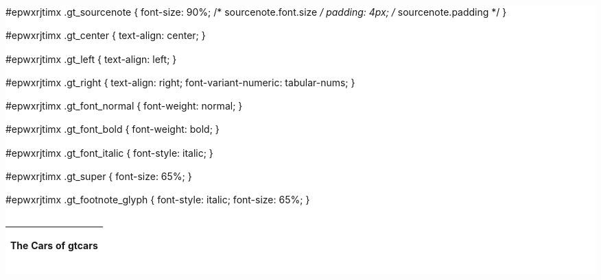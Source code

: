 #epwxrjtimx .gt_sourcenote {
  font-size: 90%;
  /* sourcenote.font.size */
  padding: 4px;
  /* sourcenote.padding */
}

#epwxrjtimx .gt_center {
  text-align: center;
}

#epwxrjtimx .gt_left {
  text-align: left;
}

#epwxrjtimx .gt_right {
  text-align: right;
  font-variant-numeric: tabular-nums;
}

#epwxrjtimx .gt_font_normal {
  font-weight: normal;
}

#epwxrjtimx .gt_font_bold {
  font-weight: bold;
}

#epwxrjtimx .gt_font_italic {
  font-style: italic;
}

#epwxrjtimx .gt_super {
  font-size: 65%;
}

#epwxrjtimx .gt_footnote_glyph {
  font-style: italic;
  font-size: 65%;
}
</style>

<div id="epwxrjtimx" style="overflow-x:auto;">



<table class="gt_table">

<thead>

<tr>

<th class="gt_heading gt_title gt_font_normal gt_center" colspan="8">

The Cars of
<strong>gtcars</strong>

</th>
